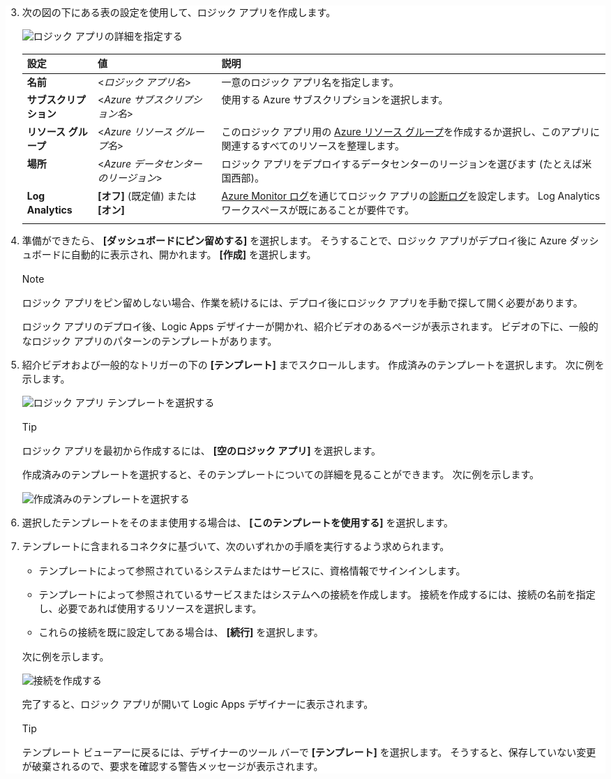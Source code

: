 3. 次の図の下にある表の設定を使用して、ロジック アプリを作成します。

   ![ロジック アプリの詳細を指定する](./media/logic-apps-create-logic-apps-from-templates/logic-app-settings.png)

   | 設定 | 値 | 説明 | 
   | ------- | ----- | ----------- | 
   | **名前** | <*ロジック アプリ名*> | 一意のロジック アプリ名を指定します。 | 
   | **サブスクリプション** | <*Azure サブスクリプション名*> | 使用する Azure サブスクリプションを選択します。 | 
   | **リソース グループ** | <*Azure リソース グループ名*> | このロジック アプリ用の [Azure リソース グループ](../azure-resource-manager/management/overview.md)を作成するか選択し、このアプリに関連するすべてのリソースを整理します。 | 
   | **場所** | <*Azure データセンターのリージョン*> | ロジック アプリをデプロイするデータセンターのリージョンを選びます (たとえば米国西部)。 | 
   | **Log Analytics** | **[オフ]** (既定値) または **[オン]** | [Azure Monitor ログ](../azure-monitor/logs/log-query-overview.md)を通じてロジック アプリの[診断ログ](../logic-apps/monitor-logic-apps-log-analytics.md)を設定します。 Log Analytics ワークスペースが既にあることが要件です。 | 
   |||| 

4. 準備ができたら、 **[ダッシュボードにピン留めする]** を選択します。 そうすることで、ロジック アプリがデプロイ後に Azure ダッシュボードに自動的に表示され、開かれます。 **[作成]** を選択します。

   > [!NOTE]
   > ロジック アプリをピン留めしない場合、作業を続けるには、デプロイ後にロジック アプリを手動で探して開く必要があります。

   ロジック アプリのデプロイ後、Logic Apps デザイナーが開かれ、紹介ビデオのあるページが表示されます。 
   ビデオの下に、一般的なロジック アプリのパターンのテンプレートがあります。 

5. 紹介ビデオおよび一般的なトリガーの下の **[テンプレート]** までスクロールします。 作成済みのテンプレートを選択します。 次に例を示します。

   ![ロジック アプリ テンプレートを選択する](./media/logic-apps-create-logic-apps-from-templates/choose-logic-app-template.png)

   > [!TIP]
   > ロジック アプリを最初から作成するには、 **[空のロジック アプリ]** を選択します。

   作成済みのテンプレートを選択すると、そのテンプレートについての詳細を見ることができます。 
   次に例を示します。

   ![作成済みのテンプレートを選択する](./media/logic-apps-create-logic-apps-from-templates/logic-app-choose-prebuilt-template.png)

6. 選択したテンプレートをそのまま使用する場合は、 **[このテンプレートを使用する]** を選択します。 

7. テンプレートに含まれるコネクタに基づいて、次のいずれかの手順を実行するよう求められます。

   * テンプレートによって参照されているシステムまたはサービスに、資格情報でサインインします。

   * テンプレートによって参照されているサービスまたはシステムへの接続を作成します。 接続を作成するには、接続の名前を指定し、必要であれば使用するリソースを選択します。 

   * これらの接続を既に設定してある場合は、 **[続行]** を選択します。

   次に例を示します。

   ![接続を作成する](./media/logic-apps-create-logic-apps-from-templates/logic-app-create-connection.png)

   完了すると、ロジック アプリが開いて Logic Apps デザイナーに表示されます。

   > [!TIP]
   > テンプレート ビューアーに戻るには、デザイナーのツール バーで **[テンプレート]** を選択します。 そうすると、保存していない変更が破棄されるので、要求を確認する警告メッセージが表示されます。
